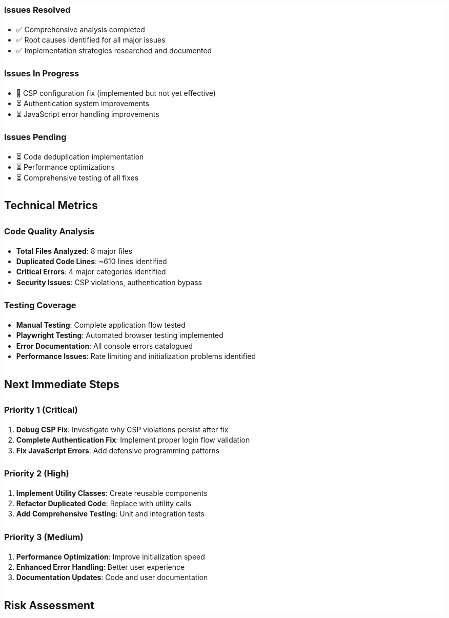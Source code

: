 ### Issues Resolved
- ✅ Comprehensive analysis completed
- ✅ Root causes identified for all major issues
- ✅ Implementation strategies researched and documented

### Issues In Progress
- 🔄 CSP configuration fix (implemented but not yet effective)
- ⏳ Authentication system improvements
- ⏳ JavaScript error handling improvements

### Issues Pending
- ⏳ Code deduplication implementation
- ⏳ Performance optimizations
- ⏳ Comprehensive testing of all fixes

## Technical Metrics

### Code Quality Analysis
- **Total Files Analyzed**: 8 major files
- **Duplicated Code Lines**: ~610 lines identified
- **Critical Errors**: 4 major categories identified
- **Security Issues**: CSP violations, authentication bypass

### Testing Coverage
- **Manual Testing**: Complete application flow tested
- **Playwright Testing**: Automated browser testing implemented
- **Error Documentation**: All console errors catalogued
- **Performance Issues**: Rate limiting and initialization problems identified

## Next Immediate Steps

### Priority 1 (Critical)
1. **Debug CSP Fix**: Investigate why CSP violations persist after fix
2. **Complete Authentication Fix**: Implement proper login flow validation
3. **Fix JavaScript Errors**: Add defensive programming patterns

### Priority 2 (High)
1. **Implement Utility Classes**: Create reusable components
2. **Refactor Duplicated Code**: Replace with utility calls
3. **Add Comprehensive Testing**: Unit and integration tests

### Priority 3 (Medium)
1. **Performance Optimization**: Improve initialization speed
2. **Enhanced Error Handling**: Better user experience
3. **Documentation Updates**: Code and user documentation

## Risk Assessment

